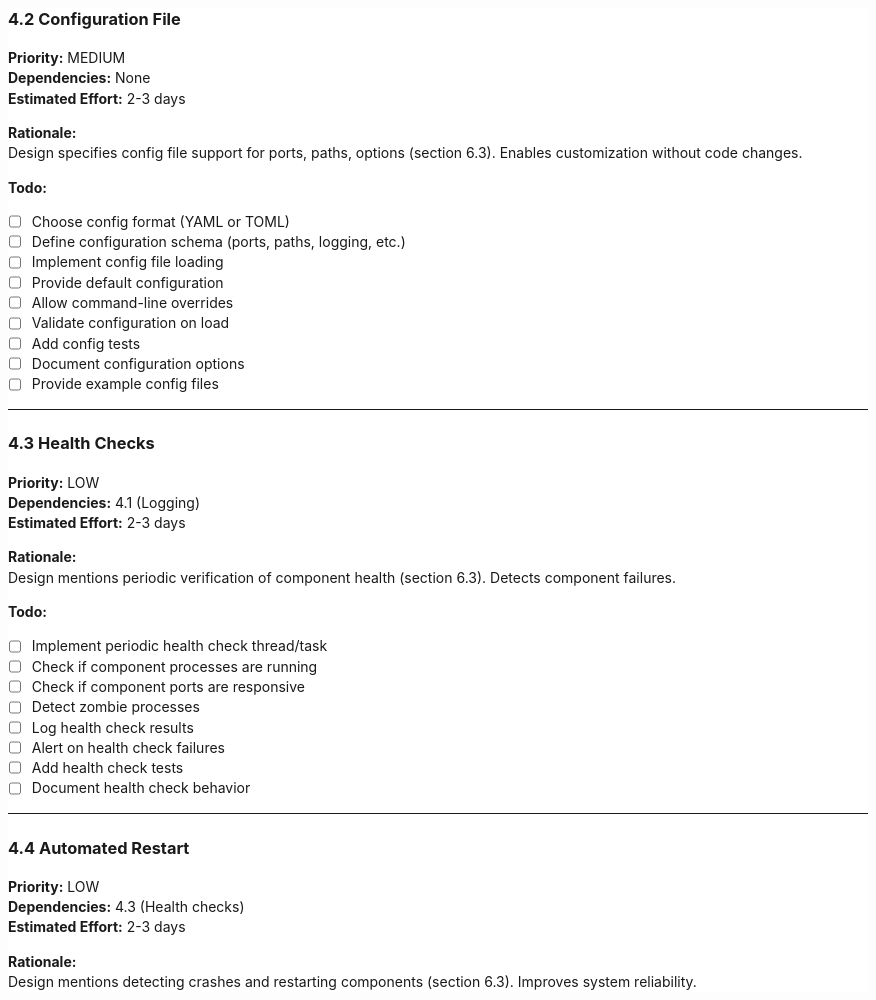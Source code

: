 
### 4.2 Configuration File

**Priority:** MEDIUM  
**Dependencies:** None  
**Estimated Effort:** 2-3 days

**Rationale:**  
Design specifies config file support for ports, paths, options (section 6.3). Enables customization without code changes.

**Todo:**
- [ ] Choose config format (YAML or TOML)
- [ ] Define configuration schema (ports, paths, logging, etc.)
- [ ] Implement config file loading
- [ ] Provide default configuration
- [ ] Allow command-line overrides
- [ ] Validate configuration on load
- [ ] Add config tests
- [ ] Document configuration options
- [ ] Provide example config files

---

### 4.3 Health Checks

**Priority:** LOW  
**Dependencies:** 4.1 (Logging)  
**Estimated Effort:** 2-3 days

**Rationale:**  
Design mentions periodic verification of component health (section 6.3). Detects component failures.

**Todo:**
- [ ] Implement periodic health check thread/task
- [ ] Check if component processes are running
- [ ] Check if component ports are responsive
- [ ] Detect zombie processes
- [ ] Log health check results
- [ ] Alert on health check failures
- [ ] Add health check tests
- [ ] Document health check behavior

---

### 4.4 Automated Restart

**Priority:** LOW  
**Dependencies:** 4.3 (Health checks)  
**Estimated Effort:** 2-3 days

**Rationale:**  
Design mentions detecting crashes and restarting components (section 6.3). Improves system reliability.
